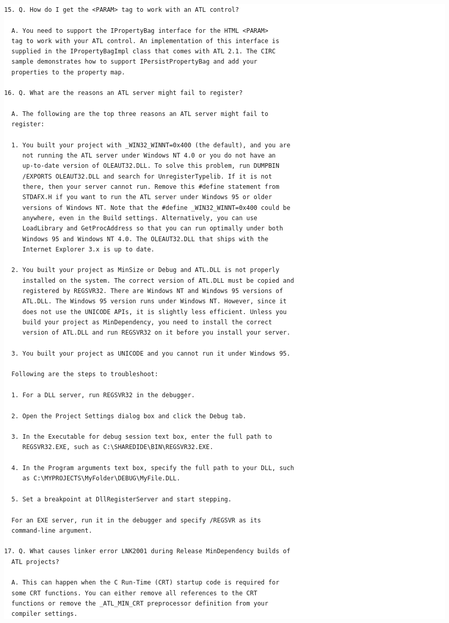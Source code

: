 	
	15. Q. How do I get the <PARAM> tag to work with an ATL control?
	
	  A. You need to support the IPropertyBag interface for the HTML <PARAM>
	  tag to work with your ATL control. An implementation of this interface is
	  supplied in the IPropertyBagImpl class that comes with ATL 2.1. The CIRC
	  sample demonstrates how to support IPersistPropertyBag and add your
	  properties to the property map.
	
	16. Q. What are the reasons an ATL server might fail to register?
	
	  A. The following are the top three reasons an ATL server might fail to
	  register:
	
	  1. You built your project with _WIN32_WINNT=0x400 (the default), and you are
	     not running the ATL server under Windows NT 4.0 or you do not have an
	     up-to-date version of OLEAUT32.DLL. To solve this problem, run DUMPBIN
	     /EXPORTS OLEAUT32.DLL and search for UnregisterTypelib. If it is not
	     there, then your server cannot run. Remove this #define statement from
	     STDAFX.H if you want to run the ATL server under Windows 95 or older
	     versions of Windows NT. Note that the #define _WIN32_WINNT=0x400 could be
	     anywhere, even in the Build settings. Alternatively, you can use
	     LoadLibrary and GetProcAddress so that you can run optimally under both
	     Windows 95 and Windows NT 4.0. The OLEAUT32.DLL that ships with the
	     Internet Explorer 3.x is up to date.
	
	  2. You built your project as MinSize or Debug and ATL.DLL is not properly
	     installed on the system. The correct version of ATL.DLL must be copied and
	     registered by REGSVR32. There are Windows NT and Windows 95 versions of
	     ATL.DLL. The Windows 95 version runs under Windows NT. However, since it
	     does not use the UNICODE APIs, it is slightly less efficient. Unless you
	     build your project as MinDependency, you need to install the correct
	     version of ATL.DLL and run REGSVR32 on it before you install your server.
	
	  3. You built your project as UNICODE and you cannot run it under Windows 95.
	
	  Following are the steps to troubleshoot:
	
	  1. For a DLL server, run REGSVR32 in the debugger.
	
	  2. Open the Project Settings dialog box and click the Debug tab.
	
	  3. In the Executable for debug session text box, enter the full path to
	     REGSVR32.EXE, such as C:\SHAREDIDE\BIN\REGSVR32.EXE.
	
	  4. In the Program arguments text box, specify the full path to your DLL, such
	     as C:\MYPROJECTS\MyFolder\DEBUG\MyFile.DLL.
	
	  5. Set a breakpoint at DllRegisterServer and start stepping.
	
	  For an EXE server, run it in the debugger and specify /REGSVR as its
	  command-line argument.
	
	17. Q. What causes linker error LNK2001 during Release MinDependency builds of
	  ATL projects?
	
	  A. This can happen when the C Run-Time (CRT) startup code is required for
	  some CRT functions. You can either remove all references to the CRT
	  functions or remove the _ATL_MIN_CRT preprocessor definition from your
	  compiler settings.
	